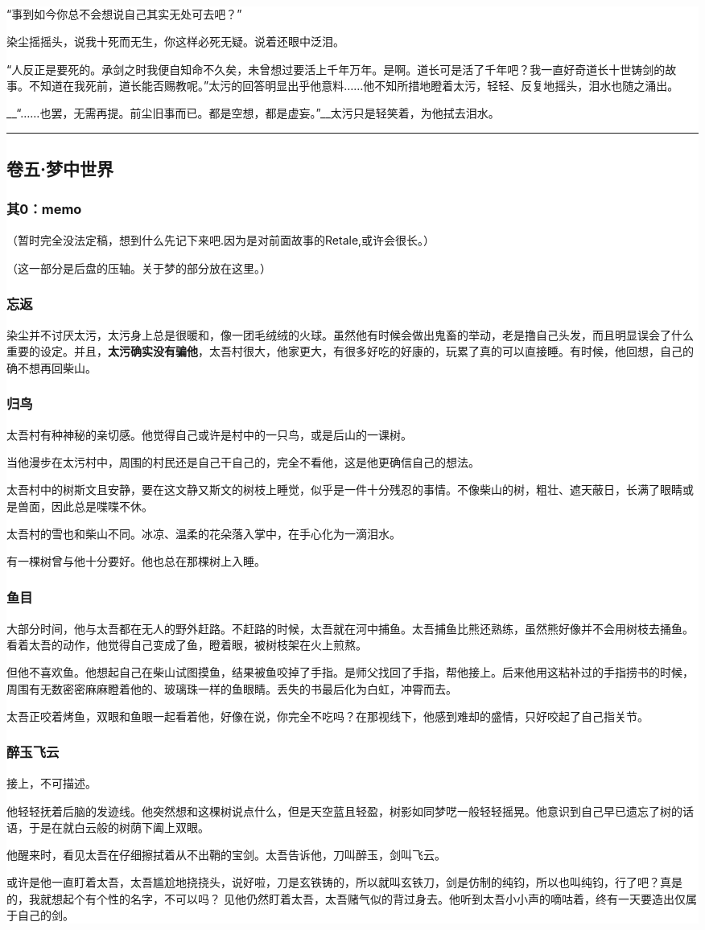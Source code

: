 “事到如今你总不会想说自己其实无处可去吧？”

染尘摇摇头，说我十死而无生，你这样必死无疑。说着还眼中泛泪。

“人反正是要死的。承剑之时我便自知命不久矣，未曾想过要活上千年万年。是啊。道长可是活了千年吧？我一直好奇道长十世铸剑的故事。不知道在我死前，道长能否赐教呢。”太污的回答明显出乎他意料……他不知所措地瞪着太污，轻轻、反复地摇头，泪水也随之涌出。

__“……也罢，无需再提。前尘旧事而已。都是空想，都是虚妄。”__太污只是轻笑着，为他拭去泪水。

_______



## 卷五·梦中世界

### 其0：memo

（暂时完全没法定稿，想到什么先记下来吧.因为是对前面故事的Retale,或许会很长。）

（这一部分是后盘的压轴。关于梦的部分放在这里。）

### 忘返

染尘并不讨厌太污，太污身上总是很暖和，像一团毛绒绒的火球。虽然他有时候会做出鬼畜的举动，老是撸自己头发，而且明显误会了什么重要的设定。并且，__太污确实没有骗他__，太吾村很大，他家更大，有很多好吃的好康的，玩累了真的可以直接睡。有时候，他回想，自己的确不想再回柴山。

### 归鸟

太吾村有种神秘的亲切感。他觉得自己或许是村中的一只鸟，或是后山的一课树。

当他漫步在太污村中，周围的村民还是自己干自己的，完全不看他，这是他更确信自己的想法。

太吾村中的树斯文且安静，要在这文静又斯文的树枝上睡觉，似乎是一件十分残忍的事情。不像柴山的树，粗壮、遮天蔽日，长满了眼睛或是兽面，因此总是喋喋不休。

太吾村的雪也和柴山不同。冰凉、温柔的花朵落入掌中，在手心化为一滴泪水。

有一棵树曾与他十分要好。他也总在那棵树上入睡。



### 鱼目

大部分时间，他与太吾都在无人的野外赶路。不赶路的时候，太吾就在河中捕鱼。太吾捕鱼比熊还熟练，虽然熊好像并不会用树枝去捅鱼。看着太吾的动作，他觉得自己变成了鱼，瞪着眼，被树枝架在火上煎熬。

但他不喜欢鱼。他想起自己在柴山试图摸鱼，结果被鱼咬掉了手指。是师父找回了手指，帮他接上。后来他用这粘补过的手指捞书的时候，周围有无数密密麻麻瞪着他的、玻璃珠一样的鱼眼睛。丢失的书最后化为白虹，冲霄而去。

太吾正咬着烤鱼，双眼和鱼眼一起看着他，好像在说，你完全不吃吗？在那视线下，他感到难却的盛情，只好咬起了自己指关节。



### 醉玉飞云

接上，不可描述。

他轻轻抚着后脑的发迹线。他突然想和这棵树说点什么，但是天空蓝且轻盈，树影如同梦呓一般轻轻摇晃。他意识到自己早已遗忘了树的话语，于是在就白云般的树荫下阖上双眼。

他醒来时，看见太吾在仔细擦拭着从不出鞘的宝剑。太吾告诉他，刀叫醉玉，剑叫飞云。

或许是他一直盯着太吾，太吾尴尬地挠挠头，说好啦，刀是玄铁铸的，所以就叫玄铁刀，剑是仿制的纯钧，所以也叫纯钧，行了吧？真是的，我就想起个有个性的名字，不可以吗？
见他仍然盯着太吾，太吾赌气似的背过身去。他听到太吾小小声的嘀咕着，终有一天要造出仅属于自己的剑。
